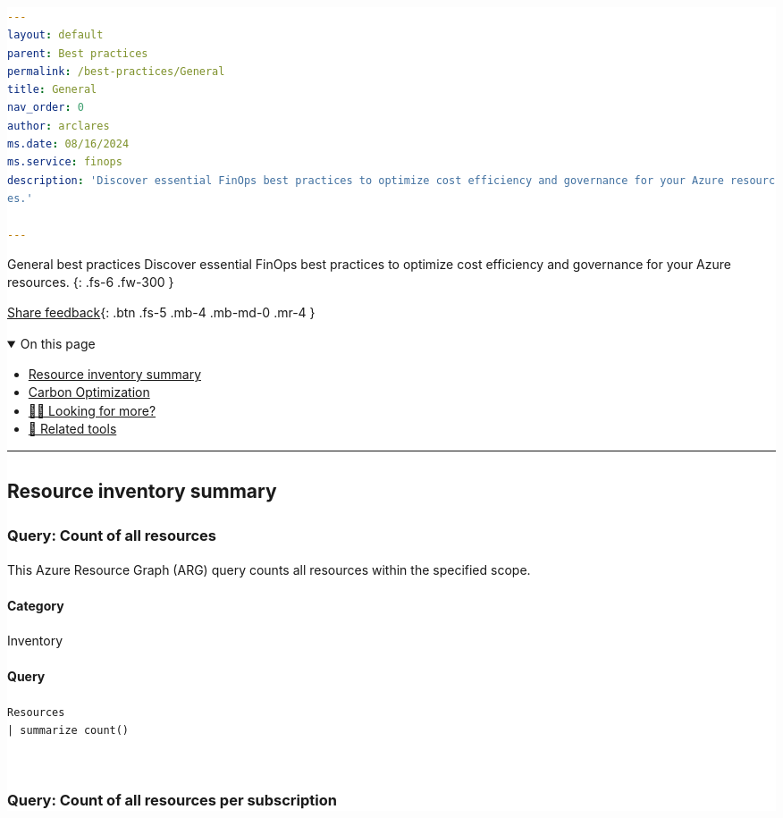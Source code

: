 ```yaml
---
layout: default
parent: Best practices
permalink: /best-practices/General
title: General
nav_order: 0
author: arclares
ms.date: 08/16/2024
ms.service: finops
description: 'Discover essential FinOps best practices to optimize cost efficiency and governance for your Azure resources.'

---
```


<span class="fs-9 d-block mb-4">General best practices</span>
Discover essential FinOps best practices to optimize cost efficiency and governance for your Azure resources.
{: .fs-6 .fw-300 }

[Share feedback](#️-looking-for-more){: .btn .fs-5 .mb-4 .mb-md-0 .mr-4 }

<details open markdown="1">
   <summary class="fs-2 text-uppercase">On this page</summary>

- [Resource inventory summary](#resource-inventory-summary)
- [Carbon Optimization](#carbon-optimization)
- [🙋‍♀️ Looking for more?](#️-looking-for-more)
- [🧰 Related tools](#-related-tools)

</details>

---

## Resource inventory summary

### Query: Count of all resources

This Azure Resource Graph (ARG) query counts all resources within the specified scope.

<h4>Category</h4>

Inventory

<h4>Query</h4>

```kql
Resources
| summarize count()
```

<br>

### Query: Count of all resources per subscription
